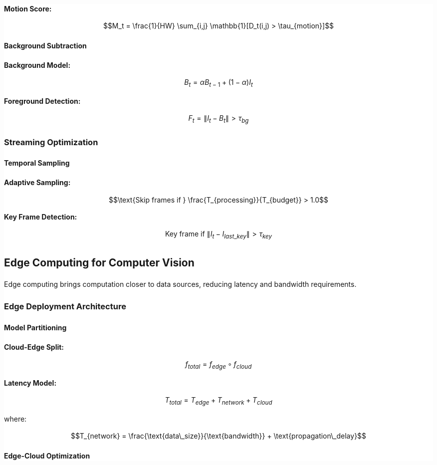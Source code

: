 **Motion Score:**
```math
M_t = \frac{1}{HW} \sum_{i,j} \mathbb{1}[D_t(i,j) > \tau_{motion}]
```

#### Background Subtraction

**Background Model:**
```math
B_t = \alpha B_{t-1} + (1-\alpha) I_t
```

**Foreground Detection:**
```math
F_t = \|I_t - B_t\| > \tau_{bg}
```

### Streaming Optimization

#### Temporal Sampling

**Adaptive Sampling:**
```math
\text{Skip frames if } \frac{T_{processing}}{T_{budget}} > 1.0
```

**Key Frame Detection:**
```math
\text{Key frame if } \|I_t - I_{last\_key}\| > \tau_{key}
```

## Edge Computing for Computer Vision

Edge computing brings computation closer to data sources, reducing latency and bandwidth requirements.

### Edge Deployment Architecture

#### Model Partitioning

**Cloud-Edge Split:**
```math
f_{total} = f_{edge} \circ f_{cloud}
```

**Latency Model:**
```math
T_{total} = T_{edge} + T_{network} + T_{cloud}
```

where:
```math
T_{network} = \frac{\text{data\_size}}{\text{bandwidth}} + \text{propagation\_delay}
```

#### Edge-Cloud Optimization

